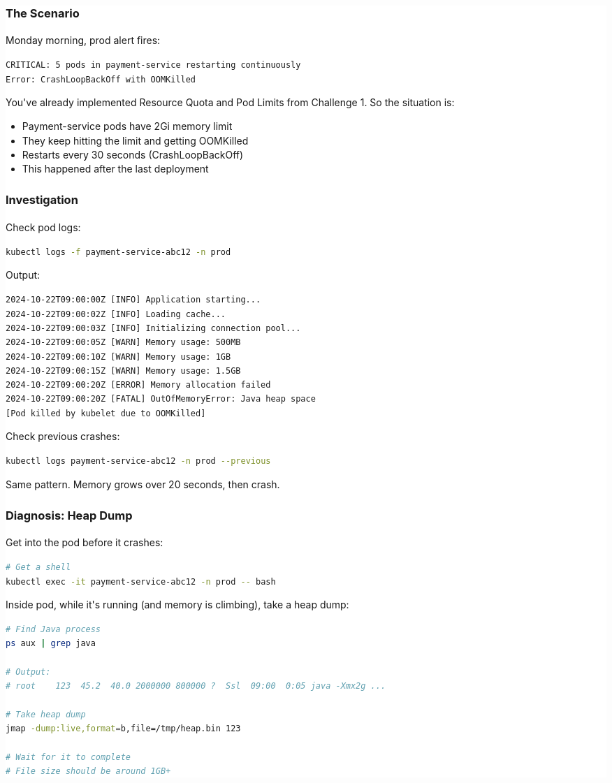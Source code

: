 ### The Scenario

Monday morning, prod alert fires:

```
CRITICAL: 5 pods in payment-service restarting continuously
Error: CrashLoopBackOff with OOMKilled
```

You've already implemented Resource Quota and Pod Limits from Challenge 1. So the situation is:
- Payment-service pods have 2Gi memory limit
- They keep hitting the limit and getting OOMKilled
- Restarts every 30 seconds (CrashLoopBackOff)
- This happened after the last deployment

### Investigation

Check pod logs:

```bash
kubectl logs -f payment-service-abc12 -n prod
```

Output:
```
2024-10-22T09:00:00Z [INFO] Application starting...
2024-10-22T09:00:02Z [INFO] Loading cache...
2024-10-22T09:00:03Z [INFO] Initializing connection pool...
2024-10-22T09:00:05Z [WARN] Memory usage: 500MB
2024-10-22T09:00:10Z [WARN] Memory usage: 1GB
2024-10-22T09:00:15Z [WARN] Memory usage: 1.5GB
2024-10-22T09:00:20Z [ERROR] Memory allocation failed
2024-10-22T09:00:20Z [FATAL] OutOfMemoryError: Java heap space
[Pod killed by kubelet due to OOMKilled]
```

Check previous crashes:

```bash
kubectl logs payment-service-abc12 -n prod --previous
```

Same pattern. Memory grows over 20 seconds, then crash.

### Diagnosis: Heap Dump

Get into the pod before it crashes:

```bash
# Get a shell
kubectl exec -it payment-service-abc12 -n prod -- bash
```

Inside pod, while it's running (and memory is climbing), take a heap dump:

```bash
# Find Java process
ps aux | grep java

# Output:
# root    123  45.2  40.0 2000000 800000 ?  Ssl  09:00  0:05 java -Xmx2g ...

# Take heap dump
jmap -dump:live,format=b,file=/tmp/heap.bin 123

# Wait for it to complete
# File size should be around 1GB+
```
